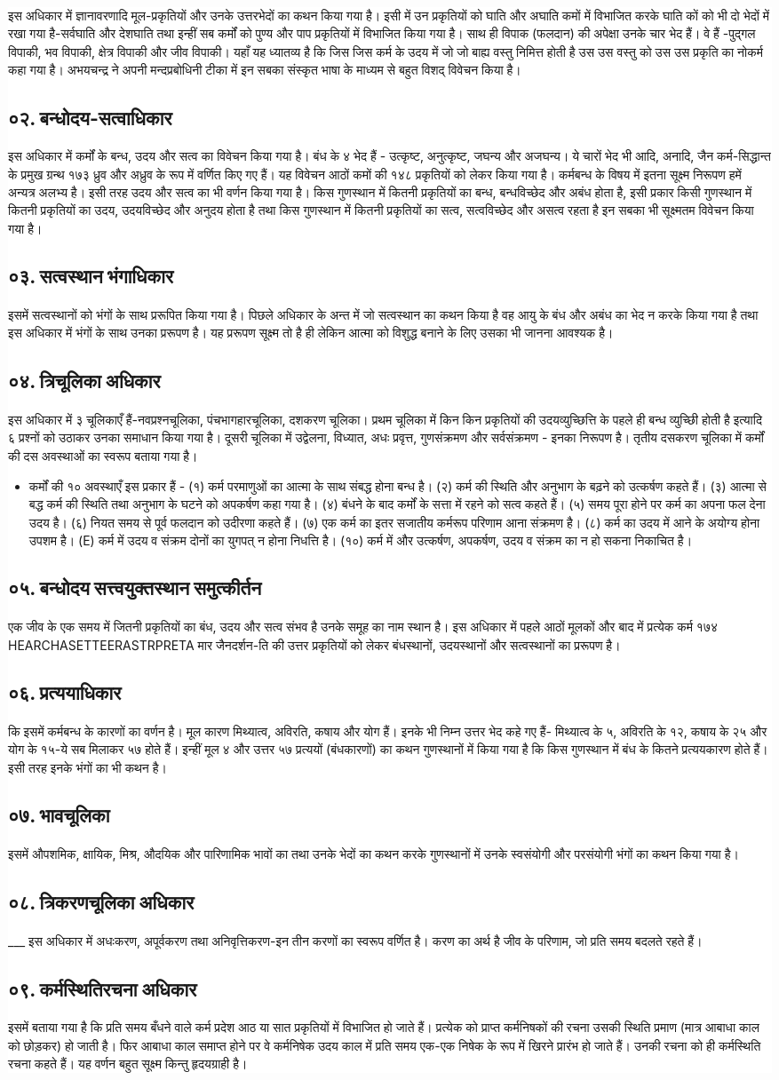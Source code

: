 इस अधिकार में ज्ञानावरणादि मूल-प्रकृतियों और उनके उत्तरभेदों का कथन किया गया है। इसी में उन प्रकृतियों को घाति और अघाति कमों में विभाजित करके घाति कों को भी दो भेदों में रखा गया है-सर्वघाति और देशघाति तथा इन्हीं सब कर्मों को पुण्य और पाप प्रकृतियों में विभाजित किया गया है। साथ ही विपाक (फलदान) की अपेक्षा उनके चार भेद हैं। वे हैं -पुद्गल विपाकी, भव विपाकी, क्षेत्र विपाकी और जीव विपाकी। यहाँ यह ध्यातव्य है कि जिस जिस कर्म के उदय में जो जो बाह्य वस्तु निमित्त होती है उस उस वस्तु को उस उस प्रकृति का नोकर्म कहा गया है। अभयचन्द्र ने अपनी मन्दप्रबोधिनी टीका में इन सबका संस्कृत भाषा के माध्यम से बहुत विशद् विवेचन किया है।
## ०२. बन्धोदय-सत्वाधिकार
इस अधिकार में कर्मों के बन्ध, उदय और सत्व का विवेचन किया गया है। बंध के ४ भेद हैं - उत्कृष्ट, अनुत्कृष्ट, जघन्य और अजघन्य। ये चारों भेद भी आदि, अनादि,
जैन कर्म-सिद्धान्त के प्रमुख ग्रन्थ
१७३ ध्रुव और अध्रुव के रूप में वर्णित किए गए हैं। यह विवेचन आठों कमों की १४८ प्रकृतियों को लेकर किया गया है। कर्मबन्ध के विषय में इतना सूक्ष्म निरूपण हमें अन्यत्र अलभ्य है। इसी तरह उदय और सत्व का भी वर्णन किया गया है। किस गुणस्थान में कितनी प्रकृतियों का बन्ध, बन्धविच्छेद और अबंध होता है, इसी प्रकार किसी गुणस्थान में कितनी प्रकृतियों का उदय, उदयविच्छेद और अनुदय होता है तथा किस गुणस्थान में कितनी प्रकृतियों का सत्व, सत्वविच्छेद और असत्व रहता है इन सबका भी सूक्ष्मतम विवेचन किया गया है।
## ०३. सत्वस्थान भंगाधिकार
इसमें सत्वस्थानों को भंगों के साथ प्ररूपित किया गया है। पिछले अधिकार के अन्त में जो सत्वस्थान का कथन किया है वह आयु के बंध और अबंध का भेद न करके किया गया है तथा इस अधिकार में भंगों के साथ उनका प्ररूपण है। यह प्ररूपण सूक्ष्म तो है ही लेकिन आत्मा को विशुद्ध बनाने के लिए उसका भी जानना आवश्यक है।
## ०४. त्रिचूलिका अधिकार
इस अधिकार में ३ चूलिकाएँ हैं-नवप्रश्नचूलिका, पंचभागहारचूलिका, दशकरण चूलिका। प्रथम चूलिका में किन किन प्रकृतियों की उदयव्युच्छित्ति के पहले ही बन्ध व्युच्छिी होती है इत्यादि ६ प्रश्नों को उठाकर उनका समाधान किया गया है। दूसरी चूलिका में उद्वेलना, विध्यात, अधः प्रवृत्त, गुणसंक्रमण और सर्वसंक्रमण - इनका निरूपण है। तृतीय दसकरण चूलिका में कर्मों की दस अवस्थाओं का स्वरूप बताया गया है।
- कर्मों की १० अवस्थाएँ इस प्रकार हैं - (१) कर्म परमाणुओं का आत्मा के साथ संबद्ध होना बन्ध है। (२) कर्म की स्थिति और अनुभाग के बढ़ने को उत्कर्षण कहते हैं। (३) आत्मा से बद्ध कर्म की स्थिति तथा अनुभाग के घटने को अपकर्षण कहा गया है। (४) बंधने के बाद कर्मों के सत्ता में रहने को सत्व कहते हैं। (५) समय पूरा होने पर कर्म का अपना फल देना उदय है। (६) नियत समय से पूर्व फलदान को उदीरणा कहते हैं। (७) एक कर्म का इतर सजातीय कर्मरूप परिणाम आना संक्रमण है। (८) कर्म का उदय में आने के अयोग्य होना उपशम है। (E) कर्म में उदय व संक्रम दोनों का युगपत् न होना निधत्ति है। (१०) कर्म में और उत्कर्षण, अपकर्षण, उदय व संक्रम का न हो सकना निकाचित है।
## ०५. बन्धोदय सत्त्वयुक्तस्थान समुत्कीर्तन
एक जीव के एक समय में जितनी प्रकृतियों का बंध, उदय और सत्व संभव है उनके समूह का नाम स्थान है। इस अधिकार में पहले आठों मूलकों और बाद में प्रत्येक कर्म
१७४
HEARCHASETTEERASTRPRETA
मार जैनदर्शन-ति की उत्तर प्रकृतियों को लेकर बंधस्थानों, उदयस्थानों और सत्वस्थानों का प्ररूपण है।
## ०६. प्रत्ययाधिकार
कि इसमें कर्मबन्ध के कारणों का वर्णन है। मूल कारण मिथ्यात्व, अविरति, कषाय और योग हैं। इनके भी निम्न उत्तर भेद कहे गए हैं- मिथ्यात्व के ५, अविरति के १२, कषाय के २५ और योग के १५-ये सब मिलाकर ५७ होते हैं। इन्हीं मूल ४ और उत्तर ५७ प्रत्ययों (बंधकारणों) का कथन गुणस्थानों में किया गया है कि किस गुणस्थान में बंध के कितने प्रत्ययकारण होते हैं। इसी तरह इनके भंगों का भी कथन है।
## ०७. भावचूलिका
इसमें औपशमिक, क्षायिक, मिश्र, औदयिक और पारिणामिक भावों का तथा उनके भेदों का कथन करके गुणस्थानों में उनके स्वसंयोगी और परसंयोगी भंगों का कथन किया गया है।
## ०८. त्रिकरणचूलिका अधिकार
___ इस अधिकार में अधःकरण, अपूर्वकरण तथा अनिवृत्तिकरण-इन तीन करणों का स्वरूप वर्णित है। करण का अर्थ है जीव के परिणाम, जो प्रति समय बदलते रहते हैं।
## ०९. कर्मस्थितिरचना अधिकार
इसमें बताया गया है कि प्रति समय बँधने वाले कर्म प्रदेश आठ या सात प्रकृतियों में विभाजित हो जाते हैं। प्रत्येक को प्राप्त कर्मनिषकों की रचना उसकी स्थिति प्रमाण (मात्र आबाधा काल को छोड़कर) हो जाती है। फिर आबाधा काल समाप्त होने पर वे कर्मनिषेक उदय काल में प्रति समय एक-एक निषेक के रूप में खिरने प्रारंभ हो जाते हैं। उनकी रचना को ही कर्मस्थिति रचना कहते हैं। यह वर्णन बहुत सूक्ष्म किन्तु हृदयग्राही है।
